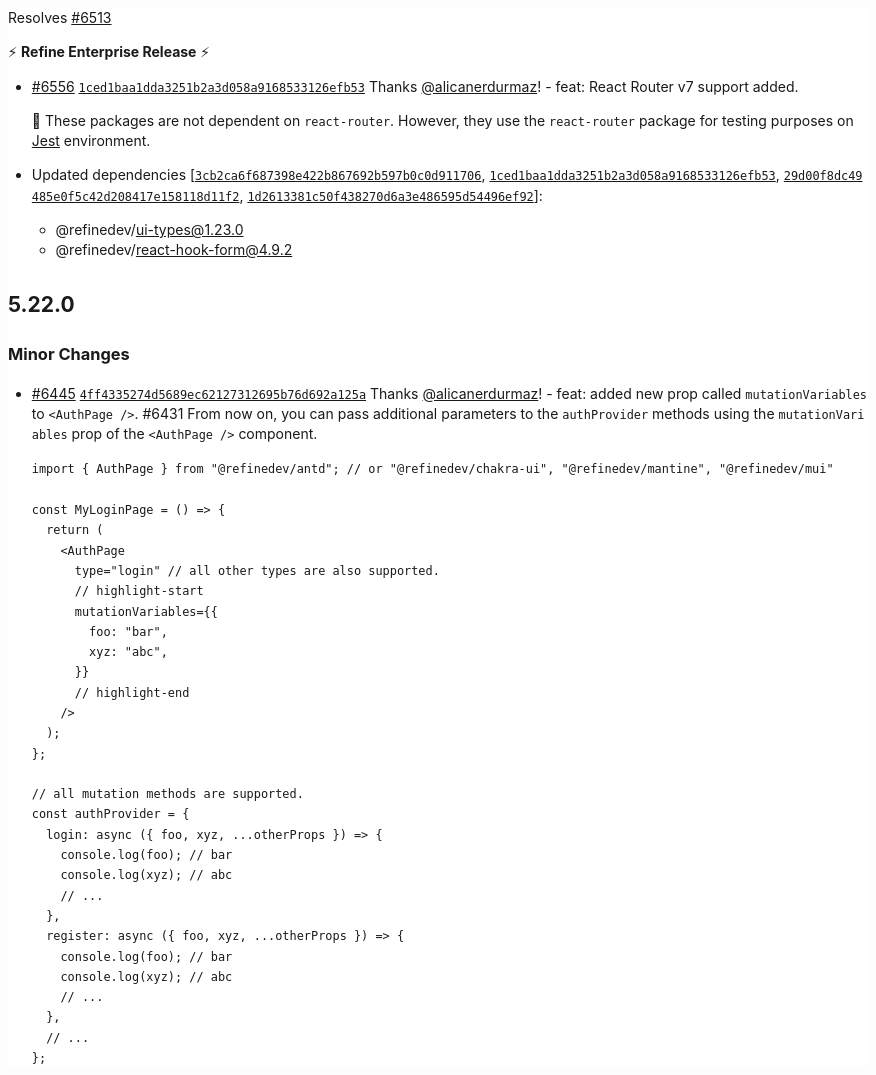   Resolves [#6513](https://github.com/refinedev/refine/issues/6513)

⚡ **Refine Enterprise Release** ⚡

- [#6556](https://github.com/refinedev/refine/pull/6556) [`1ced1baa1dda3251b2a3d058a9168533126efb53`](https://github.com/refinedev/refine/commit/1ced1baa1dda3251b2a3d058a9168533126efb53) Thanks [@alicanerdurmaz](https://github.com/alicanerdurmaz)! - feat: React Router v7 support added.

  🚨 These packages are not dependent on `react-router`. However, they use the `react-router` package for testing purposes on [Jest](https://jestjs.io/) environment.

- Updated dependencies [[`3cb2ca6f687398e422b867692b597b0c0d911706`](https://github.com/refinedev/refine/commit/3cb2ca6f687398e422b867692b597b0c0d911706), [`1ced1baa1dda3251b2a3d058a9168533126efb53`](https://github.com/refinedev/refine/commit/1ced1baa1dda3251b2a3d058a9168533126efb53), [`29d00f8dc49485e0f5c42d208417e158118d11f2`](https://github.com/refinedev/refine/commit/29d00f8dc49485e0f5c42d208417e158118d11f2), [`1d2613381c50f438270d6a3e486595d54496ef92`](https://github.com/refinedev/refine/commit/1d2613381c50f438270d6a3e486595d54496ef92)]:
  - @refinedev/ui-types@1.23.0
  - @refinedev/react-hook-form@4.9.2

## 5.22.0

### Minor Changes

- [#6445](https://github.com/refinedev/refine/pull/6445) [`4ff4335274d5689ec62127312695b76d692a125a`](https://github.com/refinedev/refine/commit/4ff4335274d5689ec62127312695b76d692a125a) Thanks [@alicanerdurmaz](https://github.com/alicanerdurmaz)! - feat: added new prop called `mutationVariables` to `<AuthPage />`. #6431
  From now on, you can pass additional parameters to the `authProvider` methods using the `mutationVariables` prop of the `<AuthPage />` component.

  ```tsx
  import { AuthPage } from "@refinedev/antd"; // or "@refinedev/chakra-ui", "@refinedev/mantine", "@refinedev/mui"

  const MyLoginPage = () => {
    return (
      <AuthPage
        type="login" // all other types are also supported.
        // highlight-start
        mutationVariables={{
          foo: "bar",
          xyz: "abc",
        }}
        // highlight-end
      />
    );
  };

  // all mutation methods are supported.
  const authProvider = {
    login: async ({ foo, xyz, ...otherProps }) => {
      console.log(foo); // bar
      console.log(xyz); // abc
      // ...
    },
    register: async ({ foo, xyz, ...otherProps }) => {
      console.log(foo); // bar
      console.log(xyz); // abc
      // ...
    },
    // ...
  };
  ```
